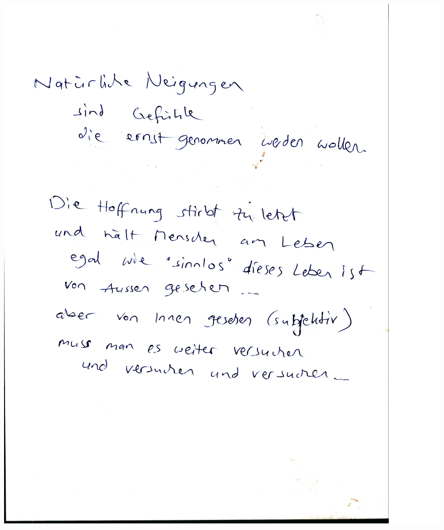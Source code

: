 ![](img/2023-12/2023-12-29.00-02.natürliche-neigungen.gefühle-wollen-ernst-genommen-werden.hoffnung-stirbt-zuletzt-egal-wie-sinnlos-das-leben-ist.webp)
